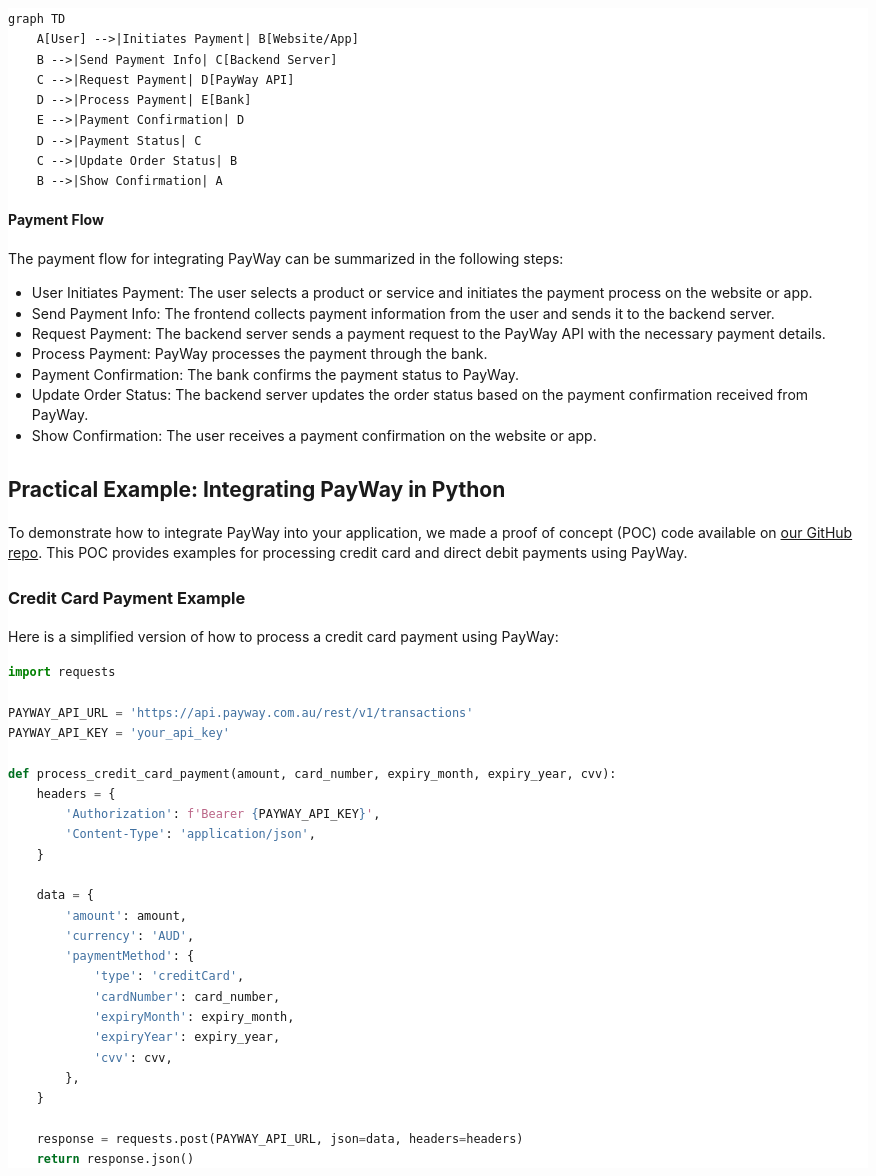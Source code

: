```mermaid
graph TD
    A[User] -->|Initiates Payment| B[Website/App]
    B -->|Send Payment Info| C[Backend Server]
    C -->|Request Payment| D[PayWay API]
    D -->|Process Payment| E[Bank]
    E -->|Payment Confirmation| D
    D -->|Payment Status| C
    C -->|Update Order Status| B
    B -->|Show Confirmation| A
```

#### Payment Flow

The payment flow for integrating PayWay can be summarized in the following steps:

- User Initiates Payment: The user selects a product or service and initiates the payment process on the website or app.
- Send Payment Info: The frontend collects payment information from the user and sends it to the backend server.
- Request Payment: The backend server sends a payment request to the PayWay API with the necessary payment details.
- Process Payment: PayWay processes the payment through the bank.
- Payment Confirmation: The bank confirms the payment status to PayWay.
- Update Order Status: The backend server updates the order status based on the payment confirmation received from PayWay.
- Show Confirmation: The user receives a payment confirmation on the website or app.

## Practical Example: Integrating PayWay in Python

To demonstrate how to integrate PayWay into your application, 
we made a proof of concept (POC) code available on [our GitHub repo](https://github.com/whitefoxcloud/payway-poc). 
This POC provides examples for processing credit card and direct debit payments using PayWay.

### Credit Card Payment Example

Here is a simplified version of how to process a credit card payment using PayWay:

```python
import requests

PAYWAY_API_URL = 'https://api.payway.com.au/rest/v1/transactions'
PAYWAY_API_KEY = 'your_api_key'

def process_credit_card_payment(amount, card_number, expiry_month, expiry_year, cvv):
    headers = {
        'Authorization': f'Bearer {PAYWAY_API_KEY}',
        'Content-Type': 'application/json',
    }
    
    data = {
        'amount': amount,
        'currency': 'AUD',
        'paymentMethod': {
            'type': 'creditCard',
            'cardNumber': card_number,
            'expiryMonth': expiry_month,
            'expiryYear': expiry_year,
            'cvv': cvv,
        },
    }
    
    response = requests.post(PAYWAY_API_URL, json=data, headers=headers)
    return response.json()

```